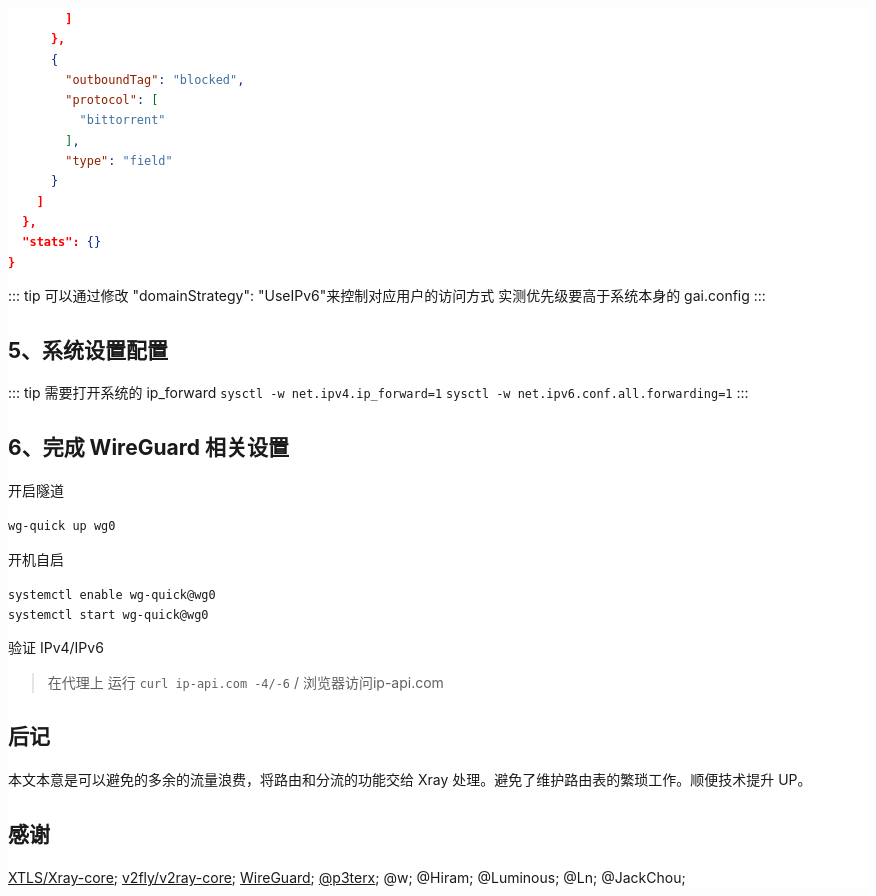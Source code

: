 ```json
        ]
      },
      {
        "outboundTag": "blocked",
        "protocol": [
          "bittorrent"
        ],
        "type": "field"
      }
    ]
  },
  "stats": {}
}
```

::: tip 可以通过修改 "domainStrategy": "UseIPv6"来控制对应用户的访问方式
实测优先级要高于系统本身的 gai.config :::

## 5、系统设置配置

::: tip 需要打开系统的 ip_forward `sysctl -w net.ipv4.ip_forward=1`
`sysctl -w net.ipv6.conf.all.forwarding=1` :::

## 6、完成 WireGuard 相关设置

开启隧道

```bash
wg-quick up wg0
```

开机自启

```bash
systemctl enable wg-quick@wg0
systemctl start wg-quick@wg0
```

验证 IPv4/IPv6

> 在代理上 运行 `curl ip-api.com -4/-6` / 浏览器访问ip-api.com

## 后记

本文本意是可以避免的多余的流量浪费，将路由和分流的功能交给 Xray
处理。避免了维护路由表的繁琐工作。顺便技术提升 UP。

## 感谢

[XTLS/Xray-core](https://github.com/XTLS/Xray-core);
[v2fly/v2ray-core](https://github.com/v2fly/v2ray-core);
[WireGuard](https://www.wireguard.com/); [@p3terx](https://p3terx.com/); @w;
@Hiram; @Luminous; @Ln; @JackChou;


